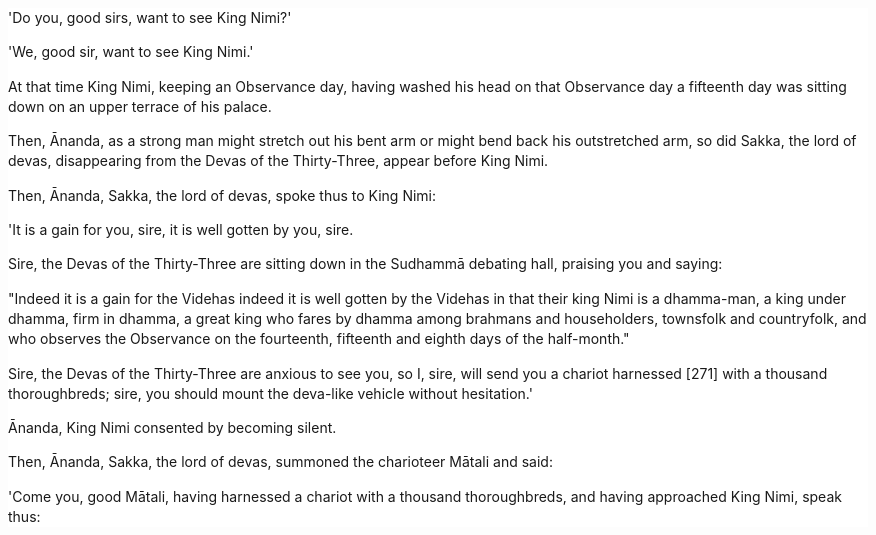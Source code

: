  'Do you, good sirs,
 want to see King Nimi?'

 'We, good sir, want to see King Nimi.'

 At that time King Nimi,
 keeping an Observance day,
 having washed his head on that Observance day a fifteenth day  was sitting down on an upper terrace of his palace.

 Then, Ānanda,
 as a strong man might stretch out his bent arm
 or might bend back his outstretched arm,
 so did Sakka, the lord of devas,
 disappearing from the Devas of the Thirty-Three,
 appear before King Nimi.

 Then, Ānanda, Sakka, the lord of devas,
 spoke thus to King Nimi:

 'It is a gain for you, sire,
 it is well gotten by you, sire.

 Sire, the Devas of the Thirty-Three
 are sitting down in the Sudhammā debating hall,
 praising you and saying:

 "Indeed it is a gain for the Videhas
 indeed it is well gotten by the Videhas
 in that their king Nimi is a dhamma-man,
 a king under dhamma,
 firm in dhamma,
 a great king who fares by dhamma
 among brahmans and householders,
 townsfolk and countryfolk,
 and who observes the Observance
 on the fourteenth,
 fifteenth
 and eighth days of the half-month."

 Sire, the Devas of the Thirty-Three
 are anxious to see you,
 so I, sire, will send you a chariot
 harnessed [271] with a thousand thoroughbreds;
 sire, you should mount the deva-like vehicle without hesitation.'

 Ānanda, King Nimi consented by becoming silent.

 Then, Ānanda, Sakka, the lord of devas,
 summoned the charioteer Mātali and said:

 'Come you, good Mātali,
 having harnessed a chariot with a thousand thoroughbreds,
 and having approached King Nimi,
 speak thus:
